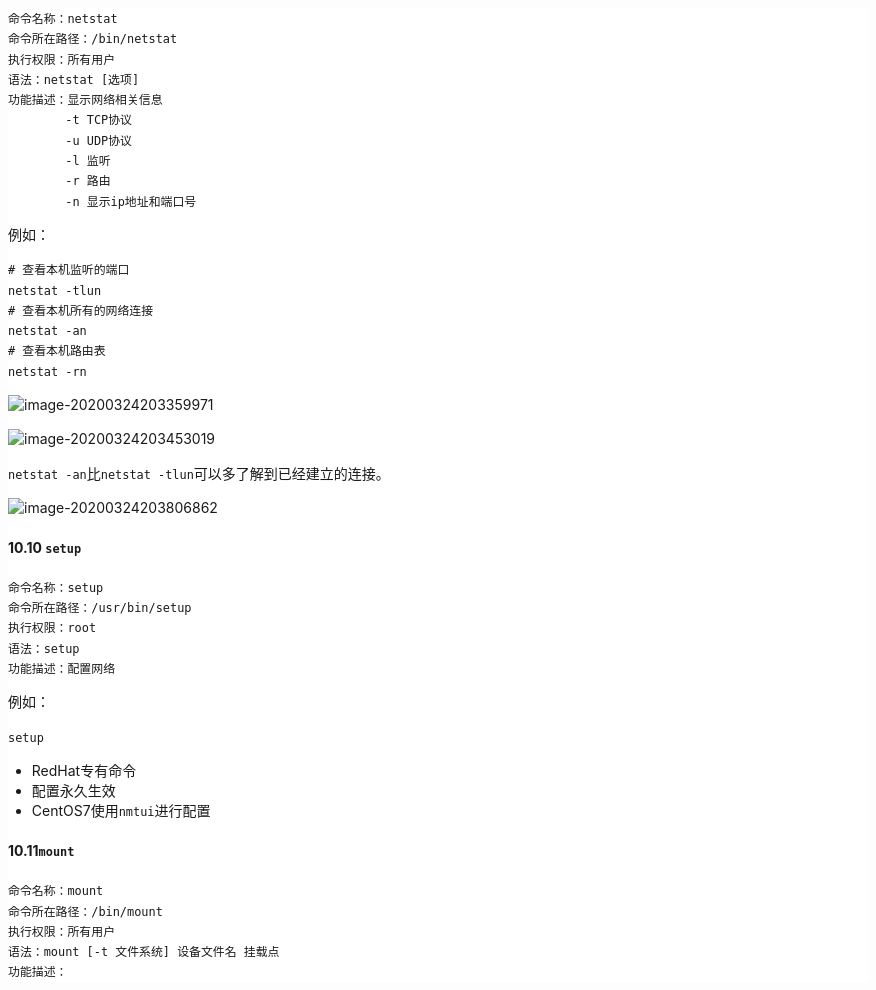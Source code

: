 ```
命令名称：netstat
命令所在路径：/bin/netstat
执行权限：所有用户
语法：netstat [选项]
功能描述：显示网络相关信息
		-t TCP协议
		-u UDP协议
		-l 监听
		-r 路由
		-n 显示ip地址和端口号
```

例如：

```shell
# 查看本机监听的端口
netstat -tlun
# 查看本机所有的网络连接
netstat -an
# 查看本机路由表
netstat -rn
```

![image-20200324203359971](https://gitee.com/tongying003/MapDapot/raw/master/img/20200505172818.jpg)

![image-20200324203453019](https://gitee.com/tongying003/MapDapot/raw/master/img/20200505172826.jpg)

`netstat -an`比`netstat -tlun`可以多了解到已经建立的连接。

![image-20200324203806862](https://gitee.com/tongying003/MapDapot/raw/master/img/20200505172831.jpg)



#### 10.10 `setup`

```
命令名称：setup
命令所在路径：/usr/bin/setup
执行权限：root
语法：setup
功能描述：配置网络
```

例如：

```shell
setup
```

- RedHat专有命令
- 配置永久生效
- CentOS7使用`nmtui`进行配置

#### 10.11`mount`

```
命令名称：mount
命令所在路径：/bin/mount
执行权限：所有用户
语法：mount [-t 文件系统] 设备文件名 挂载点
功能描述：
```
